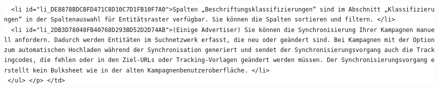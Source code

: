       <li id="li_DE8878BDCBFD471C8D10C7D1FB10F7A0">Spalten „Beschriftungsklassifizierungen“ sind im Abschnitt „Klassifizierungen“ in der Spaltenauswahl für Entitätsraster verfügbar. Sie können die Spalten sortieren und filtern. </li> 
      <li id="li_2DB3D78048FB40768D293BD52D2D74AB">(Einige Advertiser) Sie können die Synchronisierung Ihrer Kampagnen manuell anfordern. Dadurch werden Entitäten im Suchnetzwerk erfasst, die neu oder geändert sind. Bei Kampagnen mit der Option zum automatischen Hochladen während der Synchronisation generiert und sendet der Synchronisierungsvorgang auch die Trackingcodes, die fehlen oder in den Ziel-URLs oder Tracking-Vorlagen geändert werden müssen. Der Synchronisierungsvorgang erstellt kein Bulksheet wie in der alten Kampagnenbenutzeroberfläche. </li> 
     </ul> </p> </td> 
  </tr> 
 </tbody> 
</table>
